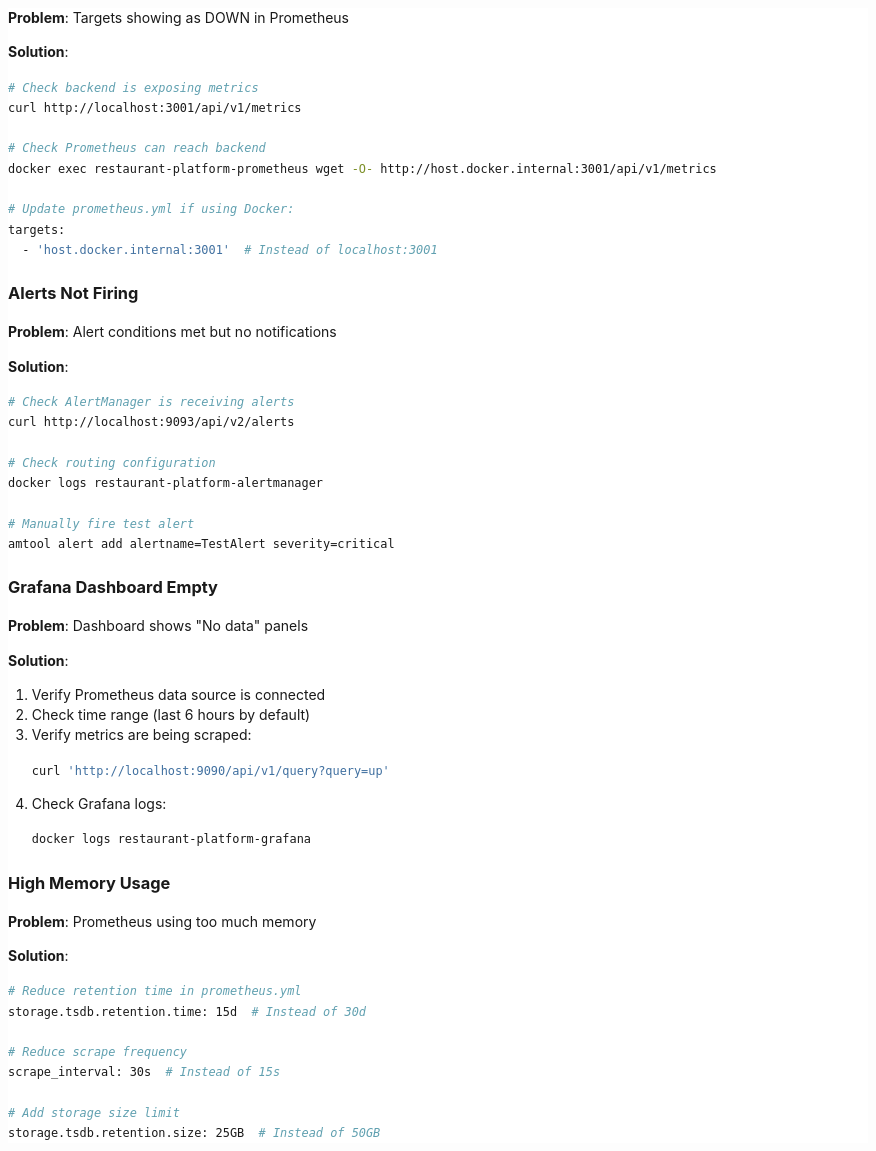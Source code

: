 **Problem**: Targets showing as DOWN in Prometheus

**Solution**:
```bash
# Check backend is exposing metrics
curl http://localhost:3001/api/v1/metrics

# Check Prometheus can reach backend
docker exec restaurant-platform-prometheus wget -O- http://host.docker.internal:3001/api/v1/metrics

# Update prometheus.yml if using Docker:
targets:
  - 'host.docker.internal:3001'  # Instead of localhost:3001
```

### Alerts Not Firing

**Problem**: Alert conditions met but no notifications

**Solution**:
```bash
# Check AlertManager is receiving alerts
curl http://localhost:9093/api/v2/alerts

# Check routing configuration
docker logs restaurant-platform-alertmanager

# Manually fire test alert
amtool alert add alertname=TestAlert severity=critical
```

### Grafana Dashboard Empty

**Problem**: Dashboard shows "No data" panels

**Solution**:
1. Verify Prometheus data source is connected
2. Check time range (last 6 hours by default)
3. Verify metrics are being scraped:
   ```bash
   curl 'http://localhost:9090/api/v1/query?query=up'
   ```
4. Check Grafana logs:
   ```bash
   docker logs restaurant-platform-grafana
   ```

### High Memory Usage

**Problem**: Prometheus using too much memory

**Solution**:
```bash
# Reduce retention time in prometheus.yml
storage.tsdb.retention.time: 15d  # Instead of 30d

# Reduce scrape frequency
scrape_interval: 30s  # Instead of 15s

# Add storage size limit
storage.tsdb.retention.size: 25GB  # Instead of 50GB
```
